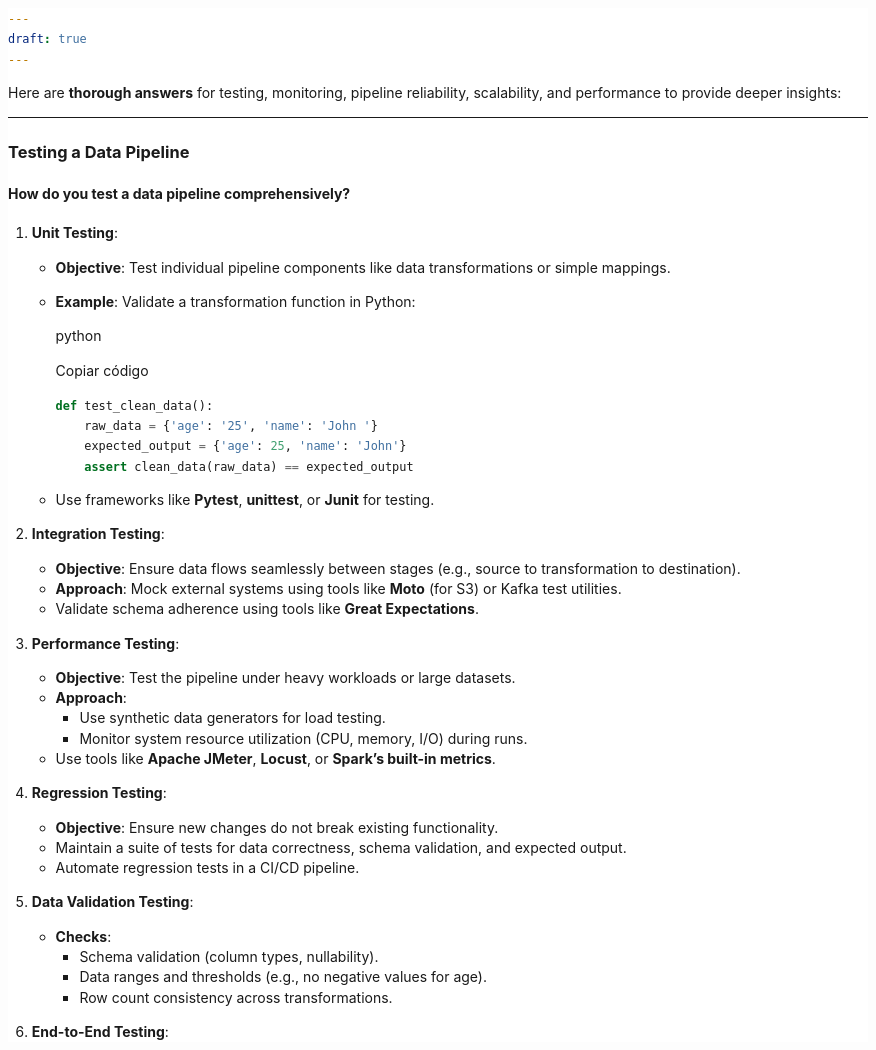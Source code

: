 ```yaml
---
draft: true
---
```


Here are **thorough answers** for testing, monitoring, pipeline reliability, scalability, and performance to provide deeper insights:

---

### **Testing a Data Pipeline**

#### **How do you test a data pipeline comprehensively?**

1. **Unit Testing**:
    
    - **Objective**: Test individual pipeline components like data transformations or simple mappings.
    - **Example**: Validate a transformation function in Python:
        
        python
        
        Copiar código

	    ```python
	    def test_clean_data():
		    raw_data = {'age': '25', 'name': 'John '}
		    expected_output = {'age': 25, 'name': 'John'}
		    assert clean_data(raw_data) == expected_output

	    ```
	    
        
    - Use frameworks like **Pytest**, **unittest**, or **Junit** for testing.
2. **Integration Testing**:
    
    - **Objective**: Ensure data flows seamlessly between stages (e.g., source to transformation to destination).
    - **Approach**: Mock external systems using tools like **Moto** (for S3) or Kafka test utilities.
    - Validate schema adherence using tools like **Great Expectations**.
3. **Performance Testing**:
    
    - **Objective**: Test the pipeline under heavy workloads or large datasets.
    - **Approach**:
        - Use synthetic data generators for load testing.
        - Monitor system resource utilization (CPU, memory, I/O) during runs.
    - Use tools like **Apache JMeter**, **Locust**, or **Spark’s built-in metrics**.
4. **Regression Testing**:
    
    - **Objective**: Ensure new changes do not break existing functionality.
    - Maintain a suite of tests for data correctness, schema validation, and expected output.
    - Automate regression tests in a CI/CD pipeline.
5. **Data Validation Testing**:
    
    - **Checks**:
        - Schema validation (column types, nullability).
        - Data ranges and thresholds (e.g., no negative values for age).
        - Row count consistency across transformations.
6. **End-to-End Testing**:
    